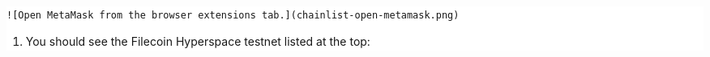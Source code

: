     ![Open MetaMask from the browser extensions tab.](chainlist-open-metamask.png)

1. You should see the Filecoin Hyperspace testnet listed at the top:
